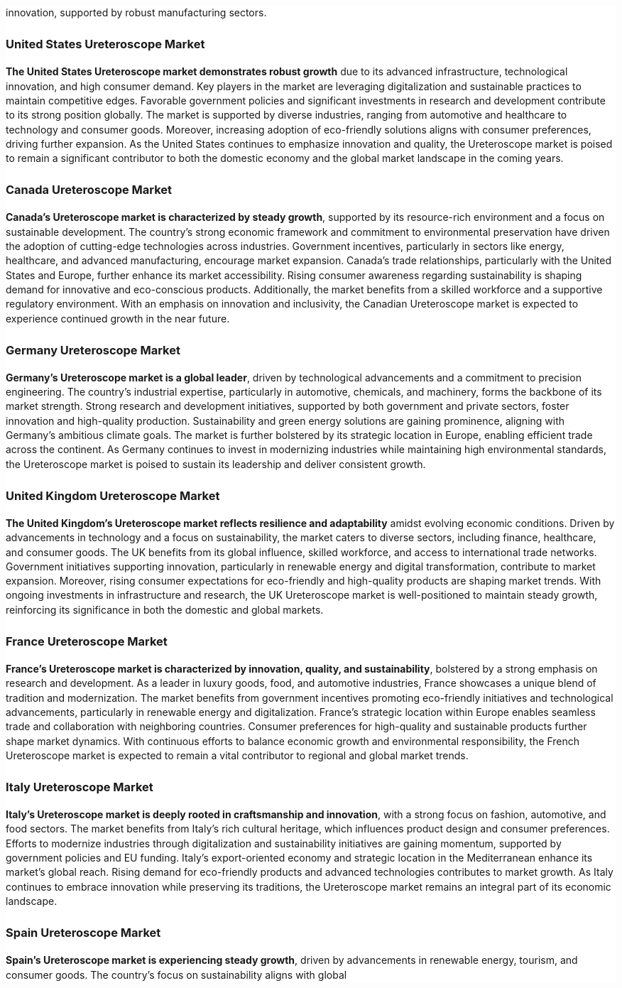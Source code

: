 innovation, supported by robust manufacturing sectors.</span></em></p></blockquote><h3><strong>United States Ureteroscope Market</strong></h3><p><strong>The United States Ureteroscope market demonstrates robust growth</strong> due to its advanced infrastructure, technological innovation, and high consumer demand. Key players in the market are leveraging digitalization and sustainable practices to maintain competitive edges. Favorable government policies and significant investments in research and development contribute to its strong position globally. The market is supported by diverse industries, ranging from automotive and healthcare to technology and consumer goods. Moreover, increasing adoption of eco-friendly solutions aligns with consumer preferences, driving further expansion. As the United States continues to emphasize innovation and quality, the Ureteroscope market is poised to remain a significant contributor to both the domestic economy and the global market landscape in the coming years.</p><h3><strong>Canada Ureteroscope Market</strong></h3><p><strong>Canada&rsquo;s Ureteroscope market is characterized by steady growth</strong>, supported by its resource-rich environment and a focus on sustainable development. The country&rsquo;s strong economic framework and commitment to environmental preservation have driven the adoption of cutting-edge technologies across industries. Government incentives, particularly in sectors like energy, healthcare, and advanced manufacturing, encourage market expansion. Canada&rsquo;s trade relationships, particularly with the United States and Europe, further enhance its market accessibility. Rising consumer awareness regarding sustainability is shaping demand for innovative and eco-conscious products. Additionally, the market benefits from a skilled workforce and a supportive regulatory environment. With an emphasis on innovation and inclusivity, the Canadian Ureteroscope market is expected to experience continued growth in the near future.</p><h3><strong>Germany Ureteroscope Market</strong></h3><p><strong>Germany&rsquo;s Ureteroscope market is a global leader</strong>, driven by technological advancements and a commitment to precision engineering. The country&rsquo;s industrial expertise, particularly in automotive, chemicals, and machinery, forms the backbone of its market strength. Strong research and development initiatives, supported by both government and private sectors, foster innovation and high-quality production. Sustainability and green energy solutions are gaining prominence, aligning with Germany&rsquo;s ambitious climate goals. The market is further bolstered by its strategic location in Europe, enabling efficient trade across the continent. As Germany continues to invest in modernizing industries while maintaining high environmental standards, the Ureteroscope market is poised to sustain its leadership and deliver consistent growth.</p><h3><strong>United Kingdom Ureteroscope Market</strong></h3><p><strong>The United Kingdom&rsquo;s Ureteroscope market reflects resilience and adaptability</strong> amidst evolving economic conditions. Driven by advancements in technology and a focus on sustainability, the market caters to diverse sectors, including finance, healthcare, and consumer goods. The UK benefits from its global influence, skilled workforce, and access to international trade networks. Government initiatives supporting innovation, particularly in renewable energy and digital transformation, contribute to market expansion. Moreover, rising consumer expectations for eco-friendly and high-quality products are shaping market trends. With ongoing investments in infrastructure and research, the UK Ureteroscope market is well-positioned to maintain steady growth, reinforcing its significance in both the domestic and global markets.</p><h3><strong>France Ureteroscope Market</strong></h3><p><strong>France&rsquo;s Ureteroscope market is characterized by innovation, quality, and sustainability</strong>, bolstered by a strong emphasis on research and development. As a leader in luxury goods, food, and automotive industries, France showcases a unique blend of tradition and modernization. The market benefits from government incentives promoting eco-friendly initiatives and technological advancements, particularly in renewable energy and digitalization. France&rsquo;s strategic location within Europe enables seamless trade and collaboration with neighboring countries. Consumer preferences for high-quality and sustainable products further shape market dynamics. With continuous efforts to balance economic growth and environmental responsibility, the French Ureteroscope market is expected to remain a vital contributor to regional and global market trends.</p><h3><strong>Italy Ureteroscope Market</strong></h3><p><strong>Italy&rsquo;s Ureteroscope market is deeply rooted in craftsmanship and innovation</strong>, with a strong focus on fashion, automotive, and food sectors. The market benefits from Italy&rsquo;s rich cultural heritage, which influences product design and consumer preferences. Efforts to modernize industries through digitalization and sustainability initiatives are gaining momentum, supported by government policies and EU funding. Italy&rsquo;s export-oriented economy and strategic location in the Mediterranean enhance its market&rsquo;s global reach. Rising demand for eco-friendly products and advanced technologies contributes to market growth. As Italy continues to embrace innovation while preserving its traditions, the Ureteroscope market remains an integral part of its economic landscape.</p><h3><strong>Spain Ureteroscope Market</strong></h3><p><strong>Spain&rsquo;s Ureteroscope market is experiencing steady growth</strong>, driven by advancements in renewable energy, tourism, and consumer goods. The country&rsquo;s focus on sustainability aligns with global